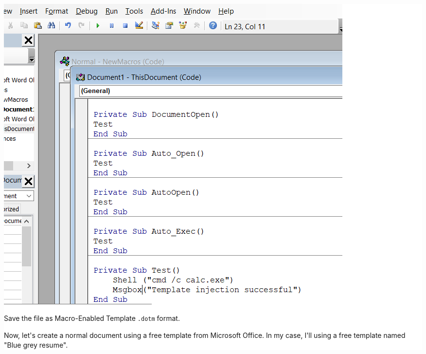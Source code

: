 ![](2020-11-07-22-07-08.png)

Save the file as Macro-Enabled Template `.dotm` format.

Now, let's create a normal document using a free template from Microsoft Office. In my case, I'll using a free template named "Blue grey resume".
